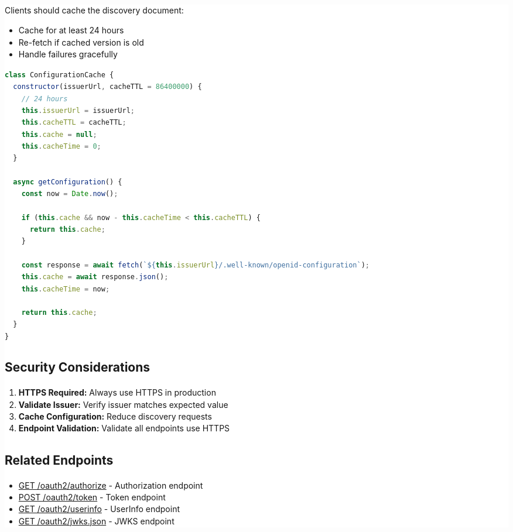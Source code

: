 Clients should cache the discovery document:

- Cache for at least 24 hours
- Re-fetch if cached version is old
- Handle failures gracefully

```javascript
class ConfigurationCache {
  constructor(issuerUrl, cacheTTL = 86400000) {
    // 24 hours
    this.issuerUrl = issuerUrl;
    this.cacheTTL = cacheTTL;
    this.cache = null;
    this.cacheTime = 0;
  }

  async getConfiguration() {
    const now = Date.now();

    if (this.cache && now - this.cacheTime < this.cacheTTL) {
      return this.cache;
    }

    const response = await fetch(`${this.issuerUrl}/.well-known/openid-configuration`);
    this.cache = await response.json();
    this.cacheTime = now;

    return this.cache;
  }
}
```

## Security Considerations

1. **HTTPS Required:** Always use HTTPS in production
2. **Validate Issuer:** Verify issuer matches expected value
3. **Cache Configuration:** Reduce discovery requests
4. **Endpoint Validation:** Validate all endpoints use HTTPS

## Related Endpoints

- [GET /oauth2/authorize](./authorize.md) - Authorization endpoint
- [POST /oauth2/token](./token.md) - Token endpoint
- [GET /oauth2/userinfo](./userinfo.md) - UserInfo endpoint
- [GET /oauth2/jwks.json](./jwks.md) - JWKS endpoint
